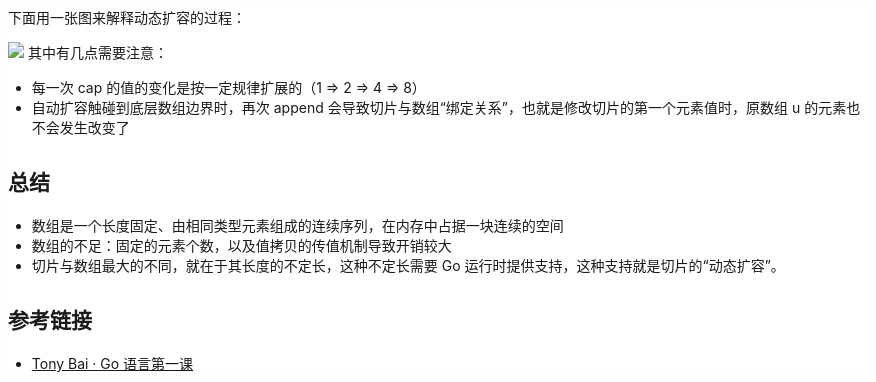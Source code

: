下面用一张图来解释动态扩容的过程：

![](https://cdn.jsdelivr.net/gh/0xAiKang/CDN/blog/images/spliceAppend.png)
其中有几点需要注意：
* 每一次 cap 的值的变化是按一定规律扩展的（1 => 2 => 4 => 8）
* 自动扩容触碰到底层数组边界时，再次 append 会导致切片与数组“绑定关系”，也就是修改切片的第一个元素值时，原数组 u 的元素也不会发生改变了

## 总结
* 数组是一个长度固定、由相同类型元素组成的连续序列，在内存中占据一块连续的空间
* 数组的不足：固定的元素个数，以及值拷贝的传值机制导致开销较大
* 切片与数组最大的不同，就在于其长度的不定长，这种不定长需要 Go 运行时提供支持，这种支持就是切片的“动态扩容”。

## 参考链接
* [Tony Bai · Go 语言第一课](https://time.geekbang.org/column/intro/100093501)